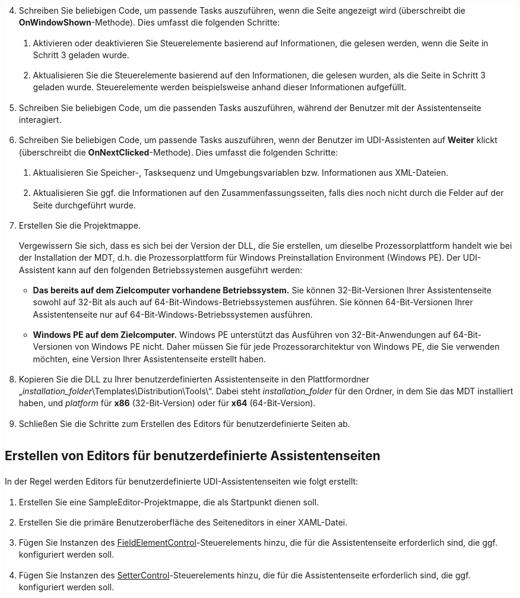 4.  Schreiben Sie beliebigen Code, um passende Tasks auszuführen, wenn die Seite angezeigt wird (überschreibt die **OnWindowShown**-Methode). Dies umfasst die folgenden Schritte:  

    1.  Aktivieren oder deaktivieren Sie Steuerelemente basierend auf Informationen, die gelesen werden, wenn die Seite in Schritt 3 geladen wurde.  

    2.  Aktualisieren Sie die Steuerelemente basierend auf den Informationen, die gelesen wurden, als die Seite in Schritt 3 geladen wurde. Steuerelemente werden beispielsweise anhand dieser Informationen aufgefüllt.  

5.  Schreiben Sie beliebigen Code, um die passenden Tasks auszuführen, während der Benutzer mit der Assistentenseite interagiert.  

6.  Schreiben Sie beliebigen Code, um passende Tasks auszuführen, wenn der Benutzer im UDI-Assistenten auf **Weiter** klickt (überschreibt die **OnNextClicked**-Methode). Dies umfasst die folgenden Schritte:  

    1.  Aktualisieren Sie Speicher-, Tasksequenz und Umgebungsvariablen bzw. Informationen aus XML-Dateien.  

    2.  Aktualisieren Sie ggf. die Informationen auf den Zusammenfassungsseiten, falls dies noch nicht durch die Felder auf der Seite durchgeführt wurde.  

7.  Erstellen Sie die Projektmappe.  

     Vergewissern Sie sich, dass es sich bei der Version der DLL, die Sie erstellen, um dieselbe Prozessorplattform handelt wie bei der Installation der MDT, d.h. die Prozessorplattform für Windows Preinstallation Environment (Windows PE). Der UDI-Assistent kann auf den folgenden Betriebssystemen ausgeführt werden:  

    -   **Das bereits auf dem Zielcomputer vorhandene Betriebssystem.** Sie können 32-Bit-Versionen Ihrer Assistentenseite sowohl auf 32-Bit als auch auf 64-Bit-Windows-Betriebssystemen ausführen. Sie können 64-Bit-Versionen Ihrer Assistentenseite nur auf 64-Bit-Windows-Betriebssystemen ausführen.  

    -   **Windows PE auf dem Zielcomputer.** Windows PE unterstützt das Ausführen von 32-Bit-Anwendungen auf 64-Bit-Versionen von Windows PE nicht. Daher müssen Sie für jede Prozessorarchitektur von Windows PE, die Sie verwenden möchten, eine Version Ihrer Assistentenseite erstellt haben.  

8.  Kopieren Sie die DLL zu Ihrer benutzerdefinierten Assistentenseite in den Plattformordner „*installation_folder*\Templates\Distribution\Tools\“. Dabei steht *installation_folder* für den Ordner, in dem Sie das MDT installiert haben, und *platform* für **x86** (32-Bit-Version) oder für **x64** (64-Bit-Version).  

9. Schließen Sie die Schritte zum Erstellen des Editors für benutzerdefinierte Seiten ab.  

## <a name="creating-custom-wizard-page-editors"></a>Erstellen von Editors für benutzerdefinierte Assistentenseiten  
 In der Regel werden Editors für benutzerdefinierte UDI-Assistentenseiten wie folgt erstellt:  

1.  Erstellen Sie eine SampleEditor-Projektmappe, die als Startpunkt dienen soll.  

2.  Erstellen Sie die primäre Benutzeroberfläche des Seiteneditors in einer XAML-Datei.  

3.  Fügen Sie Instanzen des [FieldElementControl](#FieldElementControl)-Steuerelements hinzu, die für die Assistentenseite erforderlich sind, die ggf. konfiguriert werden soll.  

4.  Fügen Sie Instanzen des [SetterControl](#SetterControl)-Steuerelements hinzu, die für die Assistentenseite erforderlich sind, die ggf. konfiguriert werden soll.  
